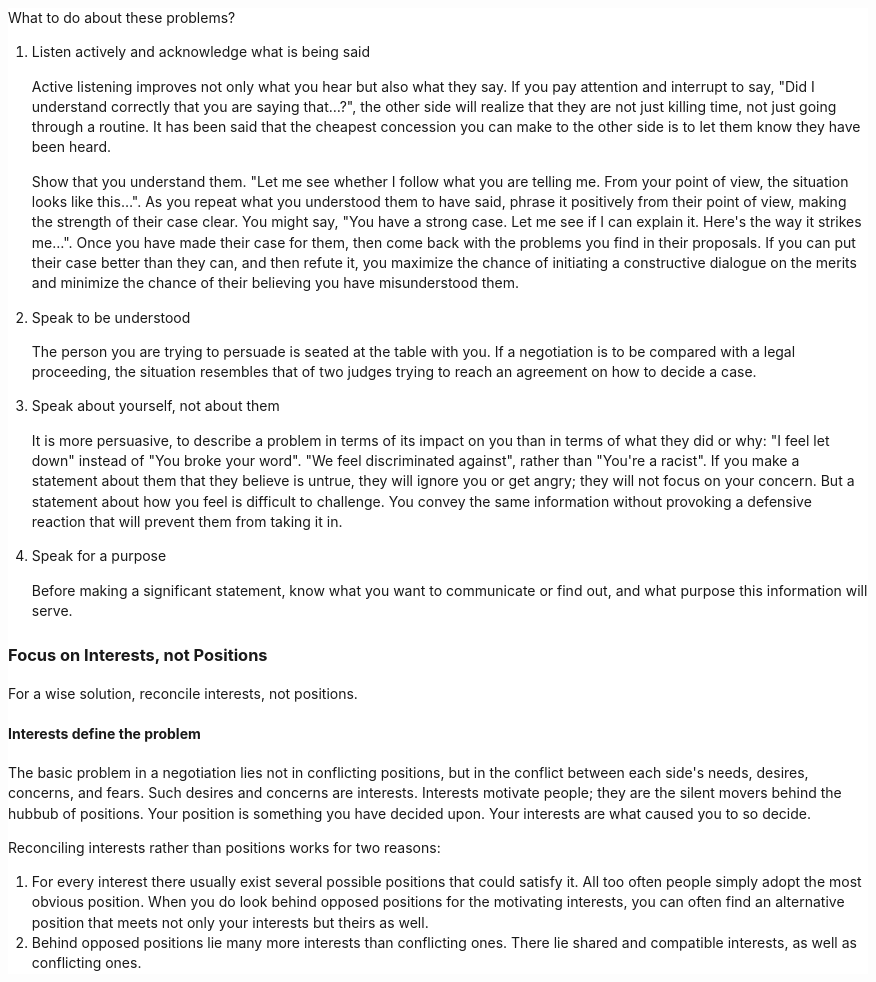 What to do about these problems?

1. Listen actively and acknowledge what is being said

   Active listening improves not only what you hear but also what they say. If you pay attention and interrupt to say, "Did I understand correctly that you are saying that…?", the other side will realize that they are not just killing time, not just going through a routine. It has been said that the cheapest concession you can make to the other side is to let them know they have been heard.

   

   Show that you understand them. "Let me see whether I follow what you are telling me. From your point of view, the situation looks like this…". As you repeat what you understood them to have said, phrase it positively from their point of view, making the strength of their case clear. You might say, "You have a strong case. Let me see if I can explain it. Here's the way it strikes me…". Once you have made their case for them, then come back with the problems you find in their proposals. If you can put their case better than they can, and then refute it, you maximize the chance of initiating a constructive dialogue on the merits and minimize the chance of their believing you have misunderstood them.

2. Speak to be understood

   The person you are trying to persuade is seated at the table with you. If a negotiation is to be compared with a legal proceeding, the situation resembles that of two judges trying to reach an agreement on how to decide a case.

3. Speak about yourself, not about them

   It is more persuasive, to describe a problem in terms of its impact on you than in terms of what they did or why: "I feel let down" instead of "You broke your word". "We feel discriminated against", rather than "You're a racist". If you make a statement about them that they believe is untrue, they will ignore you or get angry; they will not focus on your concern. But a statement about how you feel is difficult to challenge. You convey the same information without provoking a defensive reaction that will prevent them from taking it in.

4. Speak for a purpose

   Before making a significant statement, know what you want to communicate or find out, and what purpose this information will serve.



### Focus on Interests, not Positions

For a wise solution, reconcile interests, not positions.

#### Interests define the problem

The basic problem in a negotiation lies not in conflicting positions, but in the conflict between each side's needs, desires, concerns, and fears. Such desires and concerns are interests. Interests motivate people; they are the silent movers behind the hubbub of positions. Your position is something you have decided upon. Your interests are what caused you to so decide.

Reconciling interests rather than positions works for two reasons:

1. For every interest there usually exist several possible positions that could satisfy it. All too often people simply adopt the most obvious position. When you do look behind opposed positions for the motivating interests, you can often find an alternative position that meets not only your interests but theirs as well.
2. Behind opposed positions lie many more interests than conflicting ones. There lie shared and compatible interests, as well as conflicting ones.
